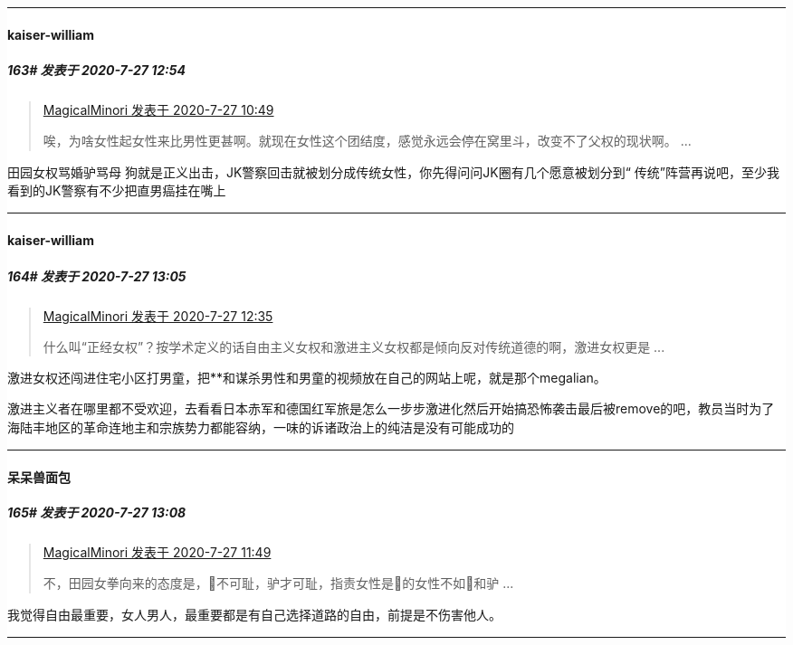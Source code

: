 





-----

####  kaiser-william  
##### 163#       发表于 2020-7-27 12:54



<blockquote><a href="httphttps://bbs.saraba1st.com/2b/forum.php?mod=redirect&amp;goto=findpost&amp;pid=48226750&amp;ptid=1951481" target="_blank">MagicalMinori 发表于 2020-7-27 10:49</a>

唉，为啥女性起女性来比男性更甚啊。就现在女性这个团结度，感觉永远会停在窝里斗，改变不了父权的现状啊。 ...</blockquote>
田园女权骂婚驴骂母 狗就是正义出击，JK警察回击就被划分成传统女性，你先得问问JK圈有几个愿意被划分到“ 传统”阵营再说吧，至少我看到的JK警察有不少把直男癌挂在嘴上







-----

####  kaiser-william  
##### 164#       发表于 2020-7-27 13:05



<blockquote><a href="httphttps://bbs.saraba1st.com/2b/forum.php?mod=redirect&amp;goto=findpost&amp;pid=48227914&amp;ptid=1951481" target="_blank">MagicalMinori 发表于 2020-7-27 12:35</a>

什么叫“正经女权”？按学术定义的话自由主义女权和激进主义女权都是倾向反对传统道德的啊，激进女权更是 ...</blockquote>
激进女权还闯进住宅小区打男童，把**和谋杀男性和男童的视频放在自己的网站上呢，就是那个megalian。

激进主义者在哪里都不受欢迎，去看看日本赤军和德国红军旅是怎么一步步激进化然后开始搞恐怖袭击最后被remove的吧，教员当时为了海陆丰地区的革命连地主和宗族势力都能容纳，一味的诉诸政治上的纯洁是没有可能成功的







-----

####  呆呆兽面包  
##### 165#       发表于 2020-7-27 13:08



<blockquote><a href="httphttps://bbs.saraba1st.com/2b/forum.php?mod=redirect&amp;goto=findpost&amp;pid=48227409&amp;ptid=1951481" target="_blank">MagicalMinori 发表于 2020-7-27 11:49</a>

不，田园女拳向来的态度是，🐔不可耻，驴才可耻，指责女性是🐔的女性不如🐔和驴 ...</blockquote>
我觉得自由最重要，女人男人，最重要都是有自己选择道路的自由，前提是不伤害他人。







-----
